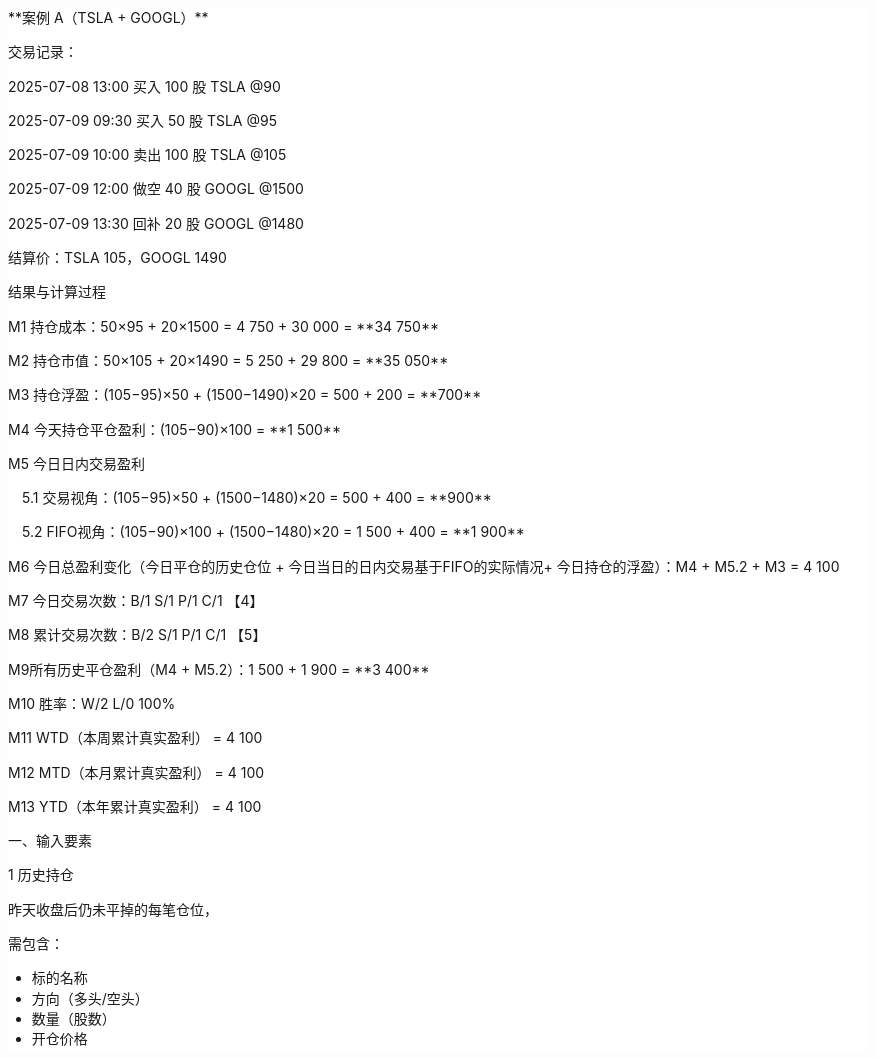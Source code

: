 \*\*案例 A（TSLA + GOOGL）\*\*

交易记录：

2025-07-08 13:00 买入 100 股 TSLA @90

2025-07-09 09:30 买入 50 股 TSLA @95

2025-07-09 10:00 卖出 100 股 TSLA @105

2025-07-09 12:00 做空 40 股 GOOGL @1500

2025-07-09 13:30 回补 20 股 GOOGL @1480

结算价：TSLA 105，GOOGL 1490



结果与计算过程

M1 持仓成本：50×95 + 20×1500 = 4 750 + 30 000 = \*\*34 750\*\*

M2 持仓市值：50×105 + 20×1490 = 5 250 + 29 800 = \*\*35 050\*\*

M3 持仓浮盈：(105−95)×50 + (1500−1490)×20 = 500 + 200 = \*\*700\*\*

M4 今天持仓平仓盈利：(105−90)×100 = \*\*1 500\*\*

M5 今日日内交易盈利

 5.1 交易视角：(105−95)×50 + (1500−1480)×20 = 500 + 400 = \*\*900\*\*

 5.2 FIFO视角：(105−90)×100 + (1500−1480)×20 = 1 500 + 400 = \*\*1 900\*\*

M6 今日总盈利变化（今日平仓的历史仓位 + 今日当日的日内交易基于FIFO的实际情况+ 今日持仓的浮盈）：M4 + M5.2 + M3 = 4 100

M7 今日交易次数：B/1 S/1 P/1 C/1 【4】

M8 累计交易次数：B/2 S/1 P/1 C/1 【5】

M9所有历史平仓盈利（M4 + M5.2）：1 500 + 1 900 = \*\*3 400\*\*

M10 胜率：W/2 L/0 100%

M11 WTD（本周累计真实盈利） = 4 100

M12 MTD（本月累计真实盈利） = 4 100

M13 YTD（本年累计真实盈利） = 4 100



一、输入要素

1 历史持仓

昨天收盘后仍未平掉的每笔仓位，

需包含：

* 标的名称
* 方向（多头/空头）
* 数量（股数）
* 开仓价格

